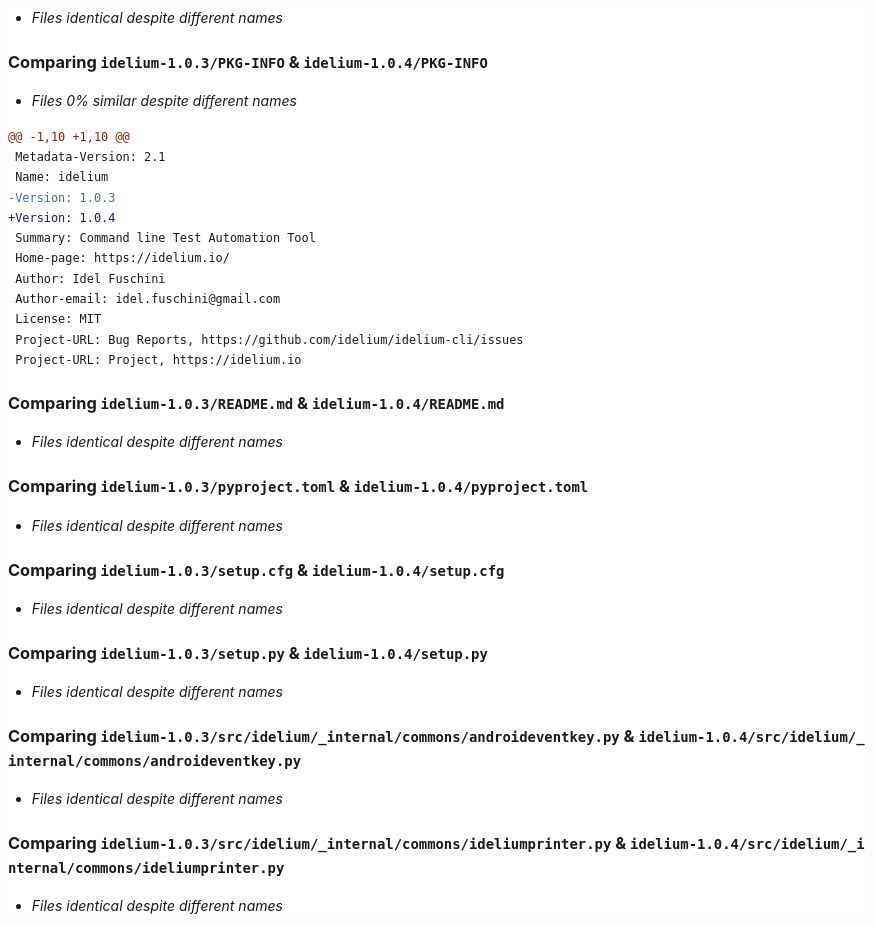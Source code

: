  * *Files identical despite different names*

### Comparing `idelium-1.0.3/PKG-INFO` & `idelium-1.0.4/PKG-INFO`

 * *Files 0% similar despite different names*

```diff
@@ -1,10 +1,10 @@
 Metadata-Version: 2.1
 Name: idelium
-Version: 1.0.3
+Version: 1.0.4
 Summary: Command line Test Automation Tool
 Home-page: https://idelium.io/
 Author: Idel Fuschini
 Author-email: idel.fuschini@gmail.com
 License: MIT
 Project-URL: Bug Reports, https://github.com/idelium/idelium-cli/issues
 Project-URL: Project, https://idelium.io
```

### Comparing `idelium-1.0.3/README.md` & `idelium-1.0.4/README.md`

 * *Files identical despite different names*

### Comparing `idelium-1.0.3/pyproject.toml` & `idelium-1.0.4/pyproject.toml`

 * *Files identical despite different names*

### Comparing `idelium-1.0.3/setup.cfg` & `idelium-1.0.4/setup.cfg`

 * *Files identical despite different names*

### Comparing `idelium-1.0.3/setup.py` & `idelium-1.0.4/setup.py`

 * *Files identical despite different names*

### Comparing `idelium-1.0.3/src/idelium/_internal/commons/androideventkey.py` & `idelium-1.0.4/src/idelium/_internal/commons/androideventkey.py`

 * *Files identical despite different names*

### Comparing `idelium-1.0.3/src/idelium/_internal/commons/ideliumprinter.py` & `idelium-1.0.4/src/idelium/_internal/commons/ideliumprinter.py`

 * *Files identical despite different names*
